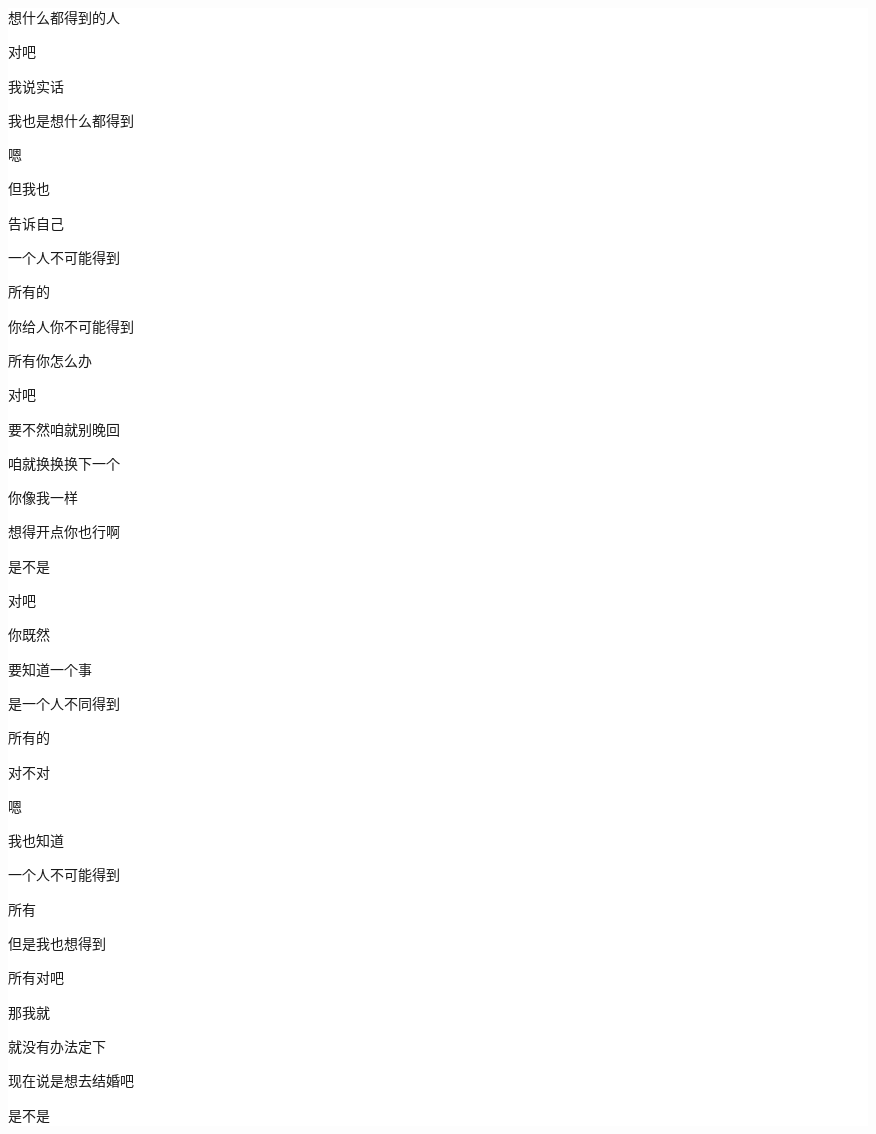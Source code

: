 想什么都得到的人

对吧

我说实话

我也是想什么都得到

嗯

但我也

告诉自己

一个人不可能得到

所有的

你给人你不可能得到

所有你怎么办

对吧

要不然咱就别晚回

咱就换换换下一个

你像我一样

想得开点你也行啊

是不是

对吧

你既然

要知道一个事

是一个人不同得到

所有的

对不对

嗯

我也知道

一个人不可能得到

所有

但是我也想得到

所有对吧

那我就

就没有办法定下

现在说是想去结婚吧

是不是
